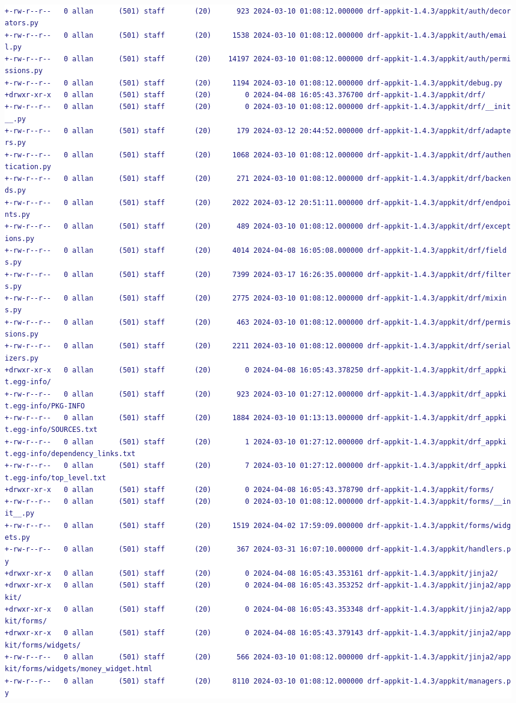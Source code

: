 ```diff
+-rw-r--r--   0 allan      (501) staff       (20)      923 2024-03-10 01:08:12.000000 drf-appkit-1.4.3/appkit/auth/decorators.py
+-rw-r--r--   0 allan      (501) staff       (20)     1538 2024-03-10 01:08:12.000000 drf-appkit-1.4.3/appkit/auth/email.py
+-rw-r--r--   0 allan      (501) staff       (20)    14197 2024-03-10 01:08:12.000000 drf-appkit-1.4.3/appkit/auth/permissions.py
+-rw-r--r--   0 allan      (501) staff       (20)     1194 2024-03-10 01:08:12.000000 drf-appkit-1.4.3/appkit/debug.py
+drwxr-xr-x   0 allan      (501) staff       (20)        0 2024-04-08 16:05:43.376700 drf-appkit-1.4.3/appkit/drf/
+-rw-r--r--   0 allan      (501) staff       (20)        0 2024-03-10 01:08:12.000000 drf-appkit-1.4.3/appkit/drf/__init__.py
+-rw-r--r--   0 allan      (501) staff       (20)      179 2024-03-12 20:44:52.000000 drf-appkit-1.4.3/appkit/drf/adapters.py
+-rw-r--r--   0 allan      (501) staff       (20)     1068 2024-03-10 01:08:12.000000 drf-appkit-1.4.3/appkit/drf/authentication.py
+-rw-r--r--   0 allan      (501) staff       (20)      271 2024-03-10 01:08:12.000000 drf-appkit-1.4.3/appkit/drf/backends.py
+-rw-r--r--   0 allan      (501) staff       (20)     2022 2024-03-12 20:51:11.000000 drf-appkit-1.4.3/appkit/drf/endpoints.py
+-rw-r--r--   0 allan      (501) staff       (20)      489 2024-03-10 01:08:12.000000 drf-appkit-1.4.3/appkit/drf/exceptions.py
+-rw-r--r--   0 allan      (501) staff       (20)     4014 2024-04-08 16:05:08.000000 drf-appkit-1.4.3/appkit/drf/fields.py
+-rw-r--r--   0 allan      (501) staff       (20)     7399 2024-03-17 16:26:35.000000 drf-appkit-1.4.3/appkit/drf/filters.py
+-rw-r--r--   0 allan      (501) staff       (20)     2775 2024-03-10 01:08:12.000000 drf-appkit-1.4.3/appkit/drf/mixins.py
+-rw-r--r--   0 allan      (501) staff       (20)      463 2024-03-10 01:08:12.000000 drf-appkit-1.4.3/appkit/drf/permissions.py
+-rw-r--r--   0 allan      (501) staff       (20)     2211 2024-03-10 01:08:12.000000 drf-appkit-1.4.3/appkit/drf/serializers.py
+drwxr-xr-x   0 allan      (501) staff       (20)        0 2024-04-08 16:05:43.378250 drf-appkit-1.4.3/appkit/drf_appkit.egg-info/
+-rw-r--r--   0 allan      (501) staff       (20)      923 2024-03-10 01:27:12.000000 drf-appkit-1.4.3/appkit/drf_appkit.egg-info/PKG-INFO
+-rw-r--r--   0 allan      (501) staff       (20)     1884 2024-03-10 01:13:13.000000 drf-appkit-1.4.3/appkit/drf_appkit.egg-info/SOURCES.txt
+-rw-r--r--   0 allan      (501) staff       (20)        1 2024-03-10 01:27:12.000000 drf-appkit-1.4.3/appkit/drf_appkit.egg-info/dependency_links.txt
+-rw-r--r--   0 allan      (501) staff       (20)        7 2024-03-10 01:27:12.000000 drf-appkit-1.4.3/appkit/drf_appkit.egg-info/top_level.txt
+drwxr-xr-x   0 allan      (501) staff       (20)        0 2024-04-08 16:05:43.378790 drf-appkit-1.4.3/appkit/forms/
+-rw-r--r--   0 allan      (501) staff       (20)        0 2024-03-10 01:08:12.000000 drf-appkit-1.4.3/appkit/forms/__init__.py
+-rw-r--r--   0 allan      (501) staff       (20)     1519 2024-04-02 17:59:09.000000 drf-appkit-1.4.3/appkit/forms/widgets.py
+-rw-r--r--   0 allan      (501) staff       (20)      367 2024-03-31 16:07:10.000000 drf-appkit-1.4.3/appkit/handlers.py
+drwxr-xr-x   0 allan      (501) staff       (20)        0 2024-04-08 16:05:43.353161 drf-appkit-1.4.3/appkit/jinja2/
+drwxr-xr-x   0 allan      (501) staff       (20)        0 2024-04-08 16:05:43.353252 drf-appkit-1.4.3/appkit/jinja2/appkit/
+drwxr-xr-x   0 allan      (501) staff       (20)        0 2024-04-08 16:05:43.353348 drf-appkit-1.4.3/appkit/jinja2/appkit/forms/
+drwxr-xr-x   0 allan      (501) staff       (20)        0 2024-04-08 16:05:43.379143 drf-appkit-1.4.3/appkit/jinja2/appkit/forms/widgets/
+-rw-r--r--   0 allan      (501) staff       (20)      566 2024-03-10 01:08:12.000000 drf-appkit-1.4.3/appkit/jinja2/appkit/forms/widgets/money_widget.html
+-rw-r--r--   0 allan      (501) staff       (20)     8110 2024-03-10 01:08:12.000000 drf-appkit-1.4.3/appkit/managers.py
```